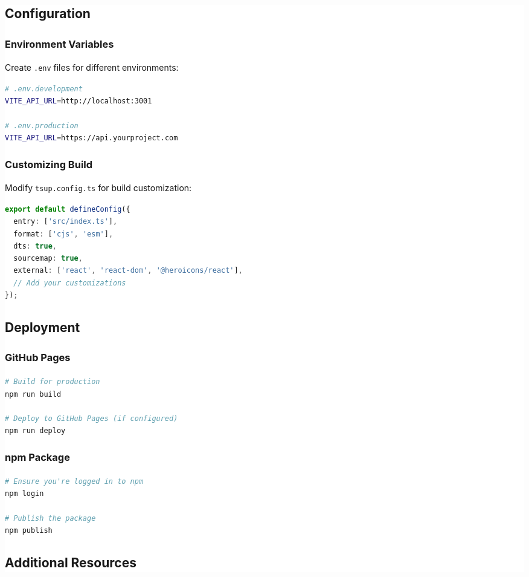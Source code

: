 ## Configuration

### Environment Variables

Create `.env` files for different environments:

```bash
# .env.development
VITE_API_URL=http://localhost:3001

# .env.production
VITE_API_URL=https://api.yourproject.com
```

### Customizing Build

Modify `tsup.config.ts` for build customization:

```typescript
export default defineConfig({
  entry: ['src/index.ts'],
  format: ['cjs', 'esm'],
  dts: true,
  sourcemap: true,
  external: ['react', 'react-dom', '@heroicons/react'],
  // Add your customizations
});
```

## Deployment

### GitHub Pages

```bash
# Build for production
npm run build

# Deploy to GitHub Pages (if configured)
npm run deploy
```

### npm Package

```bash
# Ensure you're logged in to npm
npm login

# Publish the package
npm publish
```

## Additional Resources
